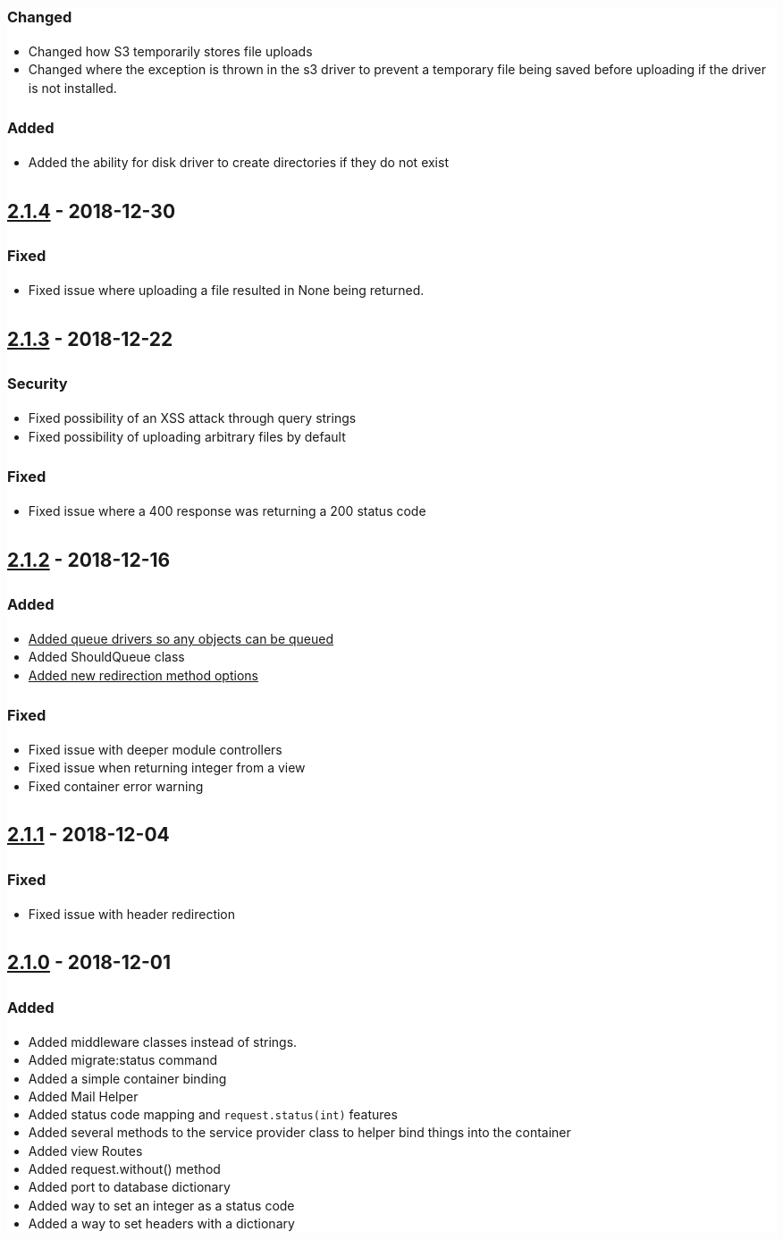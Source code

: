 ### Changed
- Changed how S3 temporarily stores file uploads
- Changed where the exception is thrown in the s3 driver to prevent a temporary file being saved before uploading if the driver is not installed.

### Added
- Added the ability for disk driver to create directories if they do not exist

## [2.1.4](https://github.com/MasoniteFramework/core/releases/tag/v2.1.4) - 2018-12-30
### Fixed
- Fixed issue where uploading a file resulted in None being returned.

## [2.1.3](https://github.com/MasoniteFramework/core/releases/tag/v2.1.3) - 2018-12-22
### Security
- Fixed possibility of an XSS attack through query strings
- Fixed possibility of uploading arbitrary files by default

### Fixed
- Fixed issue where a 400 response was returning a 200 status code

## [2.1.2](https://github.com/MasoniteFramework/core/releases/tag/v2.1.2) - 2018-12-16
### Added
- [Added queue drivers so any objects can be queued](https://docs.masoniteproject.com/useful-features/queues-and-jobs#passing-functions-or-methods)
- Added ShouldQueue class
- [Added new redirection method options](https://docs.masoniteproject.com/the-basics/requests#redirection)

### Fixed
- Fixed issue with deeper module controllers
- Fixed issue when returning integer from a view
- Fixed container error warning

## [2.1.1](https://github.com/MasoniteFramework/core/releases/tag/v2.1.1) - 2018-12-04
### Fixed
- Fixed issue with header redirection

## [2.1.0](https://github.com/MasoniteFramework/core/releases/tag/v2.1.0) - 2018-12-01
### Added
- Added middleware classes instead of strings.
- Added migrate:status command
- Added a simple container binding
- Added Mail Helper
- Added status code mapping and `request.status(int)` features
- Added several methods to the service provider class to helper bind things into the container
- Added view Routes
- Added request.without() method
- Added port to database dictionary
- Added way to set an integer as a status code
- Added a way to set headers with a dictionary